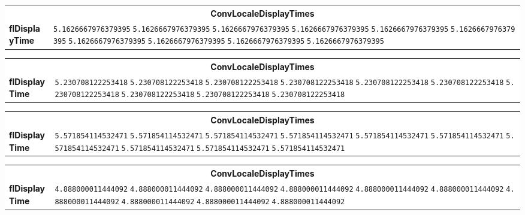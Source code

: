 
<table><tr><th colspan="100%">ConvLocaleDisplayTimes</th></tr><tr><td><b>flDisplayTime</b></td><td><code>5.1626667976379395</code>
<code>5.1626667976379395</code>
<code>5.1626667976379395</code>
<code>5.1626667976379395</code>
<code>5.1626667976379395</code>
<code>5.1626667976379395</code>
<code>5.1626667976379395</code>
<code>5.1626667976379395</code>
<code>5.1626667976379395</code>
<code>5.1626667976379395</code>
</td></tr></table>


<table><tr><th colspan="100%">ConvLocaleDisplayTimes</th></tr><tr><td><b>flDisplayTime</b></td><td><code>5.230708122253418</code>
<code>5.230708122253418</code>
<code>5.230708122253418</code>
<code>5.230708122253418</code>
<code>5.230708122253418</code>
<code>5.230708122253418</code>
<code>5.230708122253418</code>
<code>5.230708122253418</code>
<code>5.230708122253418</code>
<code>5.230708122253418</code>
</td></tr></table>


<table><tr><th colspan="100%">ConvLocaleDisplayTimes</th></tr><tr><td><b>flDisplayTime</b></td><td><code>5.571854114532471</code>
<code>5.571854114532471</code>
<code>5.571854114532471</code>
<code>5.571854114532471</code>
<code>5.571854114532471</code>
<code>5.571854114532471</code>
<code>5.571854114532471</code>
<code>5.571854114532471</code>
<code>5.571854114532471</code>
<code>5.571854114532471</code>
</td></tr></table>


<table><tr><th colspan="100%">ConvLocaleDisplayTimes</th></tr><tr><td><b>flDisplayTime</b></td><td><code>4.888000011444092</code>
<code>4.888000011444092</code>
<code>4.888000011444092</code>
<code>4.888000011444092</code>
<code>4.888000011444092</code>
<code>4.888000011444092</code>
<code>4.888000011444092</code>
<code>4.888000011444092</code>
<code>4.888000011444092</code>
<code>4.888000011444092</code>
</td></tr></table>
